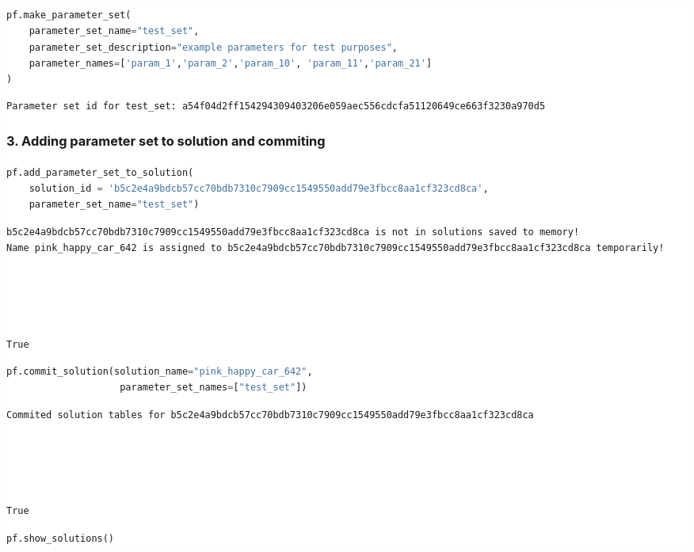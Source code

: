 


```python
pf.make_parameter_set(
    parameter_set_name="test_set",
    parameter_set_description="example parameters for test purposes",
    parameter_names=['param_1','param_2','param_10', 'param_11','param_21']
)
```

    Parameter set id for test_set: a54f04d2ff154294309403206e059aec556cdcfa51120649ce663f3230a970d5


### 3. Adding parameter set to solution and commiting


```python
pf.add_parameter_set_to_solution(
    solution_id = 'b5c2e4a9bdcb57cc70bdb7310c7909cc1549550add79e3fbcc8aa1cf323cd8ca',
    parameter_set_name="test_set")
```

    b5c2e4a9bdcb57cc70bdb7310c7909cc1549550add79e3fbcc8aa1cf323cd8ca is not in solutions saved to memory!
    Name pink_happy_car_642 is assigned to b5c2e4a9bdcb57cc70bdb7310c7909cc1549550add79e3fbcc8aa1cf323cd8ca temporarily!





    True




```python
pf.commit_solution(solution_name="pink_happy_car_642",
                    parameter_set_names=["test_set"])
```

    Commited solution tables for b5c2e4a9bdcb57cc70bdb7310c7909cc1549550add79e3fbcc8aa1cf323cd8ca





    True




```python
pf.show_solutions()
```




<div>
<style scoped>
    .dataframe tbody tr th:only-of-type {
        vertical-align: middle;
    }

    .dataframe tbody tr th {
        vertical-align: top;
    }
